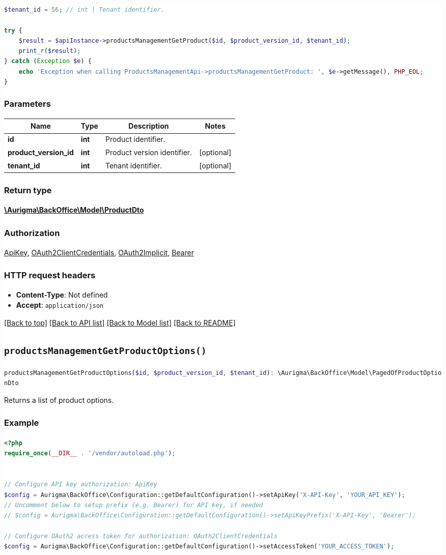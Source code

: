 ```php
$tenant_id = 56; // int | Tenant identifier.

try {
    $result = $apiInstance->productsManagementGetProduct($id, $product_version_id, $tenant_id);
    print_r($result);
} catch (Exception $e) {
    echo 'Exception when calling ProductsManagementApi->productsManagementGetProduct: ', $e->getMessage(), PHP_EOL;
}
```

### Parameters

| Name | Type | Description  | Notes |
| ------------- | ------------- | ------------- | ------------- |
| **id** | **int**| Product identifier. | |
| **product_version_id** | **int**| Product version identifier. | [optional] |
| **tenant_id** | **int**| Tenant identifier. | [optional] |

### Return type

[**\Aurigma\BackOffice\Model\ProductDto**](../Model/ProductDto.md)

### Authorization

[ApiKey](../../README.md#ApiKey), [OAuth2ClientCredentials](../../README.md#OAuth2ClientCredentials), [OAuth2Implicit](../../README.md#OAuth2Implicit), [Bearer](../../README.md#Bearer)

### HTTP request headers

- **Content-Type**: Not defined
- **Accept**: `application/json`

[[Back to top]](#) [[Back to API list]](../../README.md#endpoints)
[[Back to Model list]](../../README.md#models)
[[Back to README]](../../README.md)

## `productsManagementGetProductOptions()`

```php
productsManagementGetProductOptions($id, $product_version_id, $tenant_id): \Aurigma\BackOffice\Model\PagedOfProductOptionDto
```

Returns a list of product options.

### Example

```php
<?php
require_once(__DIR__ . '/vendor/autoload.php');


// Configure API key authorization: ApiKey
$config = Aurigma\BackOffice\Configuration::getDefaultConfiguration()->setApiKey('X-API-Key', 'YOUR_API_KEY');
// Uncomment below to setup prefix (e.g. Bearer) for API key, if needed
// $config = Aurigma\BackOffice\Configuration::getDefaultConfiguration()->setApiKeyPrefix('X-API-Key', 'Bearer');

// Configure OAuth2 access token for authorization: OAuth2ClientCredentials
$config = Aurigma\BackOffice\Configuration::getDefaultConfiguration()->setAccessToken('YOUR_ACCESS_TOKEN');
```